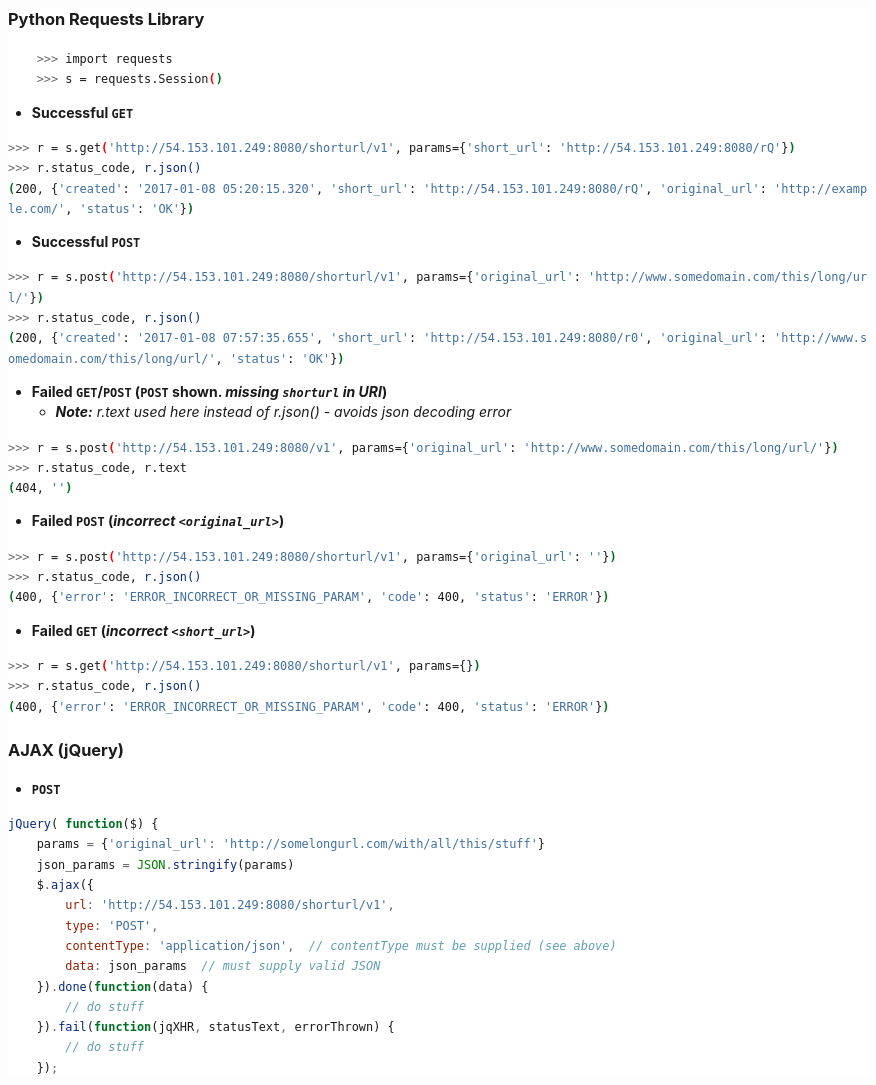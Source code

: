 ### Python Requests Library

```bash
    >>> import requests
    >>> s = requests.Session()
```

- **Successful `GET`**

```bash
>>> r = s.get('http://54.153.101.249:8080/shorturl/v1', params={'short_url': 'http://54.153.101.249:8080/rQ'})
>>> r.status_code, r.json()
(200, {'created': '2017-01-08 05:20:15.320', 'short_url': 'http://54.153.101.249:8080/rQ', 'original_url': 'http://example.com/', 'status': 'OK'})
```

- **Successful `POST`**

```bash
>>> r = s.post('http://54.153.101.249:8080/shorturl/v1', params={'original_url': 'http://www.somedomain.com/this/long/url/'})
>>> r.status_code, r.json()
(200, {'created': '2017-01-08 07:57:35.655', 'short_url': 'http://54.153.101.249:8080/r0', 'original_url': 'http://www.somedomain.com/this/long/url/', 'status': 'OK'})
```

- **Failed `GET`/`POST` (`POST` shown. _missing `shorturl` in URI_)**
    - _**Note:** r.text used here instead of r.json() - avoids json decoding error_

```bash
>>> r = s.post('http://54.153.101.249:8080/v1', params={'original_url': 'http://www.somedomain.com/this/long/url/'})
>>> r.status_code, r.text
(404, '')
```

- **Failed `POST` (_incorrect `<original_url>`_)**
    
```bash
>>> r = s.post('http://54.153.101.249:8080/shorturl/v1', params={'original_url': ''})
>>> r.status_code, r.json()
(400, {'error': 'ERROR_INCORRECT_OR_MISSING_PARAM', 'code': 400, 'status': 'ERROR'})
```

- **Failed `GET` (_incorrect `<short_url>`_)**
    
```bash
>>> r = s.get('http://54.153.101.249:8080/shorturl/v1', params={})
>>> r.status_code, r.json()
(400, {'error': 'ERROR_INCORRECT_OR_MISSING_PARAM', 'code': 400, 'status': 'ERROR'})
```

### AJAX (jQuery)

- **`POST`**

```javascript
jQuery( function($) {
    params = {'original_url': 'http://somelongurl.com/with/all/this/stuff'}
    json_params = JSON.stringify(params)
    $.ajax({
        url: 'http://54.153.101.249:8080/shorturl/v1',
        type: 'POST',
        contentType: 'application/json',  // contentType must be supplied (see above)
        data: json_params  // must supply valid JSON
    }).done(function(data) {
        // do stuff
    }).fail(function(jqXHR, statusText, errorThrown) {
        // do stuff
    });
```